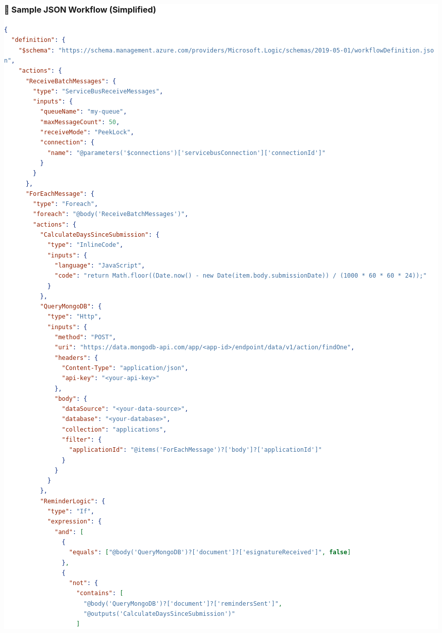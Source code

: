 
### 🧾 Sample JSON Workflow (Simplified)

```json
{
  "definition": {
    "$schema": "https://schema.management.azure.com/providers/Microsoft.Logic/schemas/2019-05-01/workflowDefinition.json",
    "actions": {
      "ReceiveBatchMessages": {
        "type": "ServiceBusReceiveMessages",
        "inputs": {
          "queueName": "my-queue",
          "maxMessageCount": 50,
          "receiveMode": "PeekLock",
          "connection": {
            "name": "@parameters('$connections')['servicebusConnection']['connectionId']"
          }
        }
      },
      "ForEachMessage": {
        "type": "Foreach",
        "foreach": "@body('ReceiveBatchMessages')",
        "actions": {
          "CalculateDaysSinceSubmission": {
            "type": "InlineCode",
            "inputs": {
              "language": "JavaScript",
              "code": "return Math.floor((Date.now() - new Date(item.body.submissionDate)) / (1000 * 60 * 60 * 24));"
            }
          },
          "QueryMongoDB": {
            "type": "Http",
            "inputs": {
              "method": "POST",
              "uri": "https://data.mongodb-api.com/app/<app-id>/endpoint/data/v1/action/findOne",
              "headers": {
                "Content-Type": "application/json",
                "api-key": "<your-api-key>"
              },
              "body": {
                "dataSource": "<your-data-source>",
                "database": "<your-database>",
                "collection": "applications",
                "filter": {
                  "applicationId": "@items('ForEachMessage')?['body']?['applicationId']"
                }
              }
            }
          },
          "ReminderLogic": {
            "type": "If",
            "expression": {
              "and": [
                {
                  "equals": ["@body('QueryMongoDB')?['document']?['esignatureReceived']", false]
                },
                {
                  "not": {
                    "contains": [
                      "@body('QueryMongoDB')?['document']?['remindersSent']",
                      "@outputs('CalculateDaysSinceSubmission')"
                    ]
```